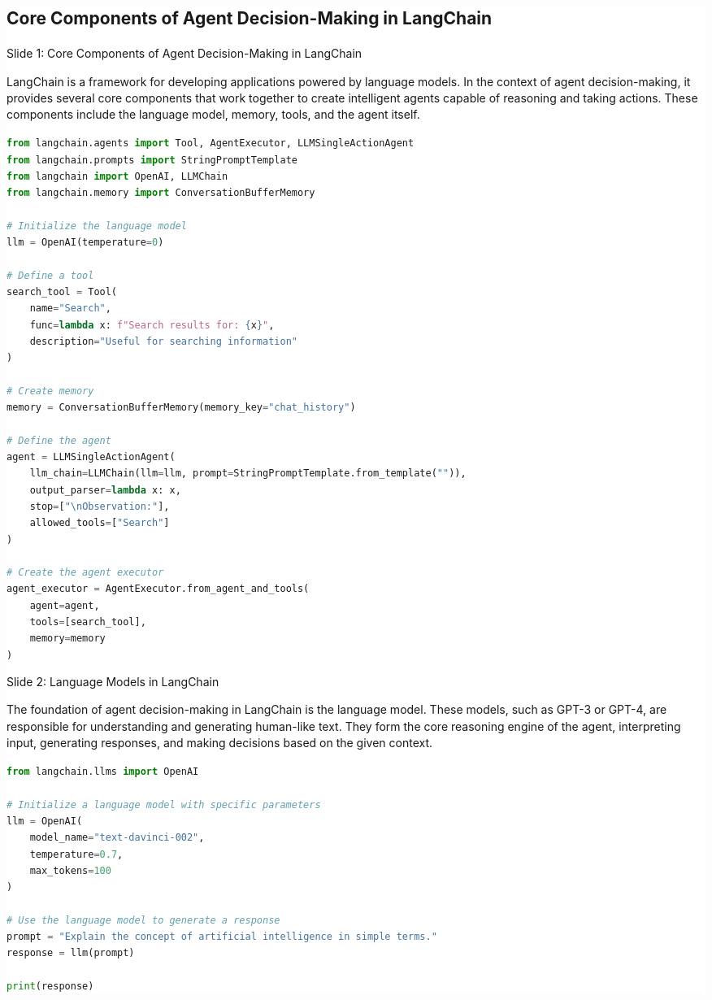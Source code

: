 ## Core Components of Agent Decision-Making in LangChain

Slide 1: Core Components of Agent Decision-Making in LangChain

LangChain is a framework for developing applications powered by language models. In the context of agent decision-making, it provides several core components that work together to create intelligent agents capable of reasoning and taking actions. These components include the language model, memory, tools, and the agent itself.

```python
from langchain.agents import Tool, AgentExecutor, LLMSingleActionAgent
from langchain.prompts import StringPromptTemplate
from langchain import OpenAI, LLMChain
from langchain.memory import ConversationBufferMemory

# Initialize the language model
llm = OpenAI(temperature=0)

# Define a tool
search_tool = Tool(
    name="Search",
    func=lambda x: f"Search results for: {x}",
    description="Useful for searching information"
)

# Create memory
memory = ConversationBufferMemory(memory_key="chat_history")

# Define the agent
agent = LLMSingleActionAgent(
    llm_chain=LLMChain(llm=llm, prompt=StringPromptTemplate.from_template("")),
    output_parser=lambda x: x,
    stop=["\nObservation:"],
    allowed_tools=["Search"]
)

# Create the agent executor
agent_executor = AgentExecutor.from_agent_and_tools(
    agent=agent,
    tools=[search_tool],
    memory=memory
)
```

Slide 2: Language Models in LangChain

The foundation of agent decision-making in LangChain is the language model. These models, such as GPT-3 or GPT-4, are responsible for understanding and generating human-like text. They form the core reasoning engine of the agent, interpreting input, generating responses, and making decisions based on the given context.

```python
from langchain.llms import OpenAI

# Initialize a language model with specific parameters
llm = OpenAI(
    model_name="text-davinci-002",
    temperature=0.7,
    max_tokens=100
)

# Use the language model to generate a response
prompt = "Explain the concept of artificial intelligence in simple terms."
response = llm(prompt)

print(response)
```
